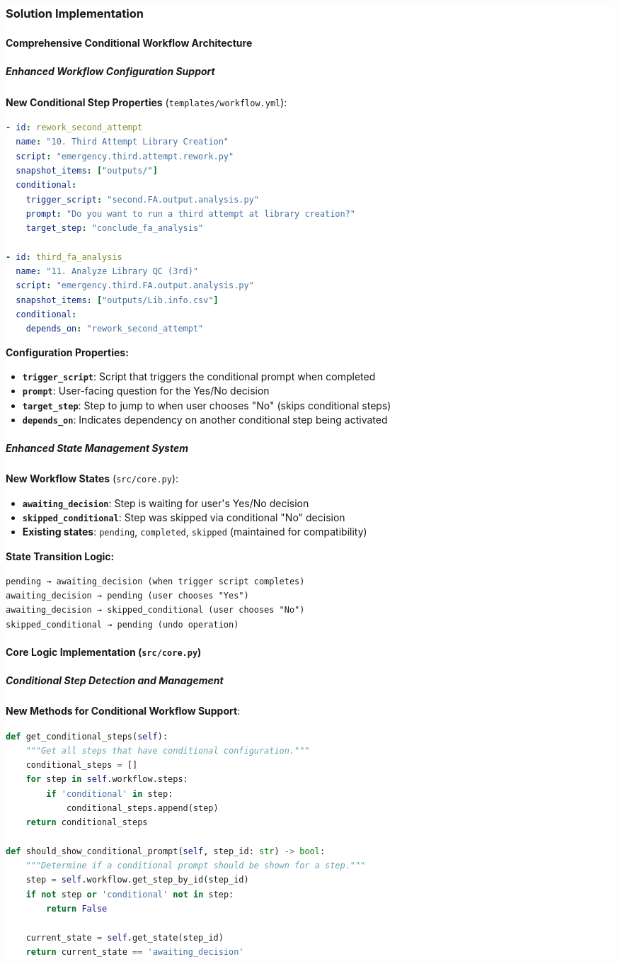 ### Solution Implementation

#### Comprehensive Conditional Workflow Architecture

##### Enhanced Workflow Configuration Support
**New Conditional Step Properties** (`templates/workflow.yml`):
```yaml
- id: rework_second_attempt
  name: "10. Third Attempt Library Creation"
  script: "emergency.third.attempt.rework.py"
  snapshot_items: ["outputs/"]
  conditional:
    trigger_script: "second.FA.output.analysis.py"
    prompt: "Do you want to run a third attempt at library creation?"
    target_step: "conclude_fa_analysis"

- id: third_fa_analysis
  name: "11. Analyze Library QC (3rd)"
  script: "emergency.third.FA.output.analysis.py"
  snapshot_items: ["outputs/Lib.info.csv"]
  conditional:
    depends_on: "rework_second_attempt"
```

**Configuration Properties:**
- **`trigger_script`**: Script that triggers the conditional prompt when completed
- **`prompt`**: User-facing question for the Yes/No decision
- **`target_step`**: Step to jump to when user chooses "No" (skips conditional steps)
- **`depends_on`**: Indicates dependency on another conditional step being activated

##### Enhanced State Management System
**New Workflow States** (`src/core.py`):
- **`awaiting_decision`**: Step is waiting for user's Yes/No decision
- **`skipped_conditional`**: Step was skipped via conditional "No" decision
- **Existing states**: `pending`, `completed`, `skipped` (maintained for compatibility)

**State Transition Logic:**
```
pending → awaiting_decision (when trigger script completes)
awaiting_decision → pending (user chooses "Yes")
awaiting_decision → skipped_conditional (user chooses "No")
skipped_conditional → pending (undo operation)
```

#### Core Logic Implementation (`src/core.py`)

##### Conditional Step Detection and Management
**New Methods for Conditional Workflow Support**:

```python
def get_conditional_steps(self):
    """Get all steps that have conditional configuration."""
    conditional_steps = []
    for step in self.workflow.steps:
        if 'conditional' in step:
            conditional_steps.append(step)
    return conditional_steps

def should_show_conditional_prompt(self, step_id: str) -> bool:
    """Determine if a conditional prompt should be shown for a step."""
    step = self.workflow.get_step_by_id(step_id)
    if not step or 'conditional' not in step:
        return False
    
    current_state = self.get_state(step_id)
    return current_state == 'awaiting_decision'
```